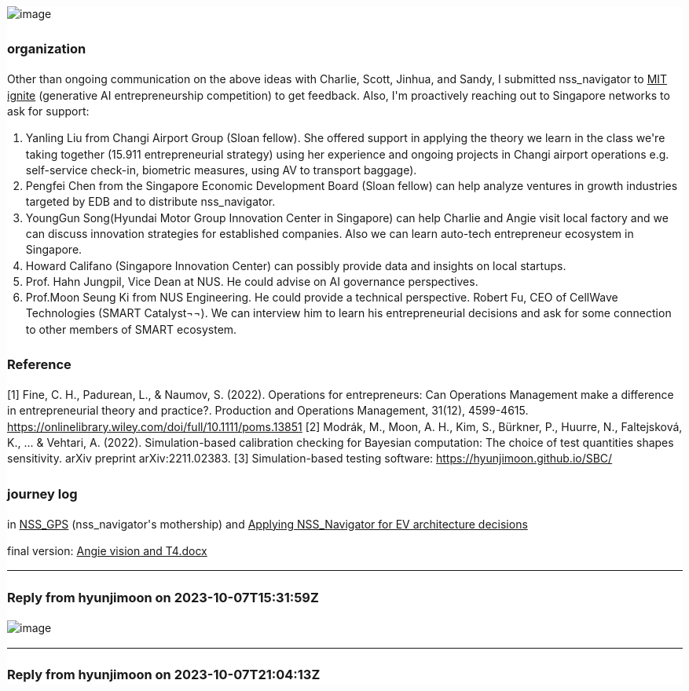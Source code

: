 <img width="1003" alt="image" src="https://github.com/Data4DM/BayesSD/assets/30194633/f5c7f23d-215a-4c60-a6e2-c932656ce3c3">

### organization
Other than ongoing communication on the above ideas with Charlie, Scott, Jinhua, and Sandy, I submitted nss_navigator to [MIT ignite](https://entrepreneurship.mit.edu/mit-ignite/) (generative AI entrepreneurship competition) to get feedback. Also, I'm proactively reaching out to Singapore networks to ask for support: 
1.  Yanling Liu from Changi Airport Group (Sloan fellow). She offered support in applying the theory we learn in the class we're taking together (15.911 entrepreneurial strategy) using her experience and ongoing projects in Changi airport operations e.g. self-service check-in, biometric measures, using AV to transport baggage). 
2. Pengfei Chen from the Singapore Economic Development Board (Sloan fellow) can help analyze ventures in growth industries targeted by EDB and to distribute nss_navigator.
3. YoungGun Song(Hyundai Motor Group Innovation Center in Singapore) can help Charlie and Angie visit local factory and we can discuss innovation strategies for established companies. Also we can learn auto-tech entrepreneur ecosystem in Singapore.
4. Howard Califano (Singapore Innovation Center) can possibly provide data and insights on local startups. 
5. Prof. Hahn Jungpil, Vice Dean at NUS. He could advise on AI governance perspectives. 
6. Prof.Moon Seung Ki from NUS Engineering. He could provide a technical perspective. Robert Fu, CEO of CellWave Technologies (SMART Catalyst¬¬). We can interview him to learn his entrepreneurial decisions and ask for some connection to other members of SMART ecosystem.

### Reference
[1] Fine, C. H., Padurean, L., & Naumov, S. (2022). Operations for entrepreneurs: Can Operations Management make a difference in entrepreneurial theory and practice?. Production and Operations Management, 31(12), 4599-4615. https://onlinelibrary.wiley.com/doi/full/10.1111/poms.13851
[2] Modrák, M., Moon, A. H., Kim, S., Bürkner, P., Huurre, N., Faltejsková, K., ... & Vehtari, A. (2022). Simulation-based calibration checking for Bayesian computation: The choice of test quantities shapes sensitivity. arXiv preprint arXiv:2211.02383. 
[3] Simulation-based testing software: https://hyunjimoon.github.io/SBC/

### journey log
in [NSS_GPS](https://github.com/Data4DM/BayesSD/discussions/159) (nss_navigator's mothership) and [Applying NSS_Navigator for EV architecture decisions](https://github.com/Data4DM/BayesSD/discussions/167) 

final version: 
[Angie vision and T4.docx](https://github.com/Data4DM/BayesSD/files/12845931/Angie.vision.and.T4.docx)


---

### Reply from hyunjimoon on 2023-10-07T15:31:59Z

<img width="1344" alt="image" src="https://github.com/Data4DM/BayesSD/assets/30194633/a8eeefc3-1abc-4ae6-bd67-065804165178">


---

### Reply from hyunjimoon on 2023-10-07T21:04:13Z


[^1]: Law, A. M., Kelton, W. D., & Kelton, W. D. (2007). _Simulation modeling and analysis_ (Vol. 3). New York: Mcgraw-hill.
[^2]: Ulrich, K. T., Eppinger, S. D., & Yang, M. C. (2008). _Product design and development_ (Vol. 4, pp. 1-3). Boston: McGraw-Hill higher education.
[^3]:  Adrion, W. R., Branstad, M. A., & Cherniavsky, J. C. (1982). Validation, verification, and testing of computer software. _ACM Computing Surveys (CSUR)_, _14_(2), 159-192.
[^4]: Box, G. E., & Youle, P. V. (1955). The exploration and exploitation of response surfaces: an example of the link between the fitted surface and the basic mechanism of the system. _Biometrics_, _11_(3), 287-323.
[^5]: Mohri, M., Rostamizadeh, A., & Talwalkar, A. (2018). _Foundations of machine learning_. MIT press.
[^6]: Gelman, A., Carlin, J. B., Stern, H. S., & Rubin, D. B. (1995). _Bayesian data analysis_. Chapman and Hall/CRC.
[^7]: Gelman, A. (2004). Parameterization and Bayesian modeling. _Journal of the American Statistical Association_, _99_(466), 537-545.
[^8]: Modrák, M., Moon, A. H., Kim, S., Bürkner, P., Huurre, N., Faltejsková, K., ... & Vehtari, A. (2022). Simulation-based calibration checking for Bayesian computation: The choice of test quantities shapes sensitivity. _arXiv preprint arXiv:2211.02383_.